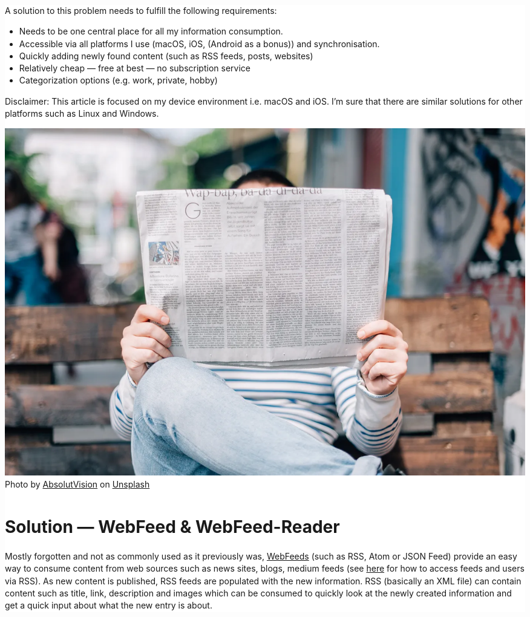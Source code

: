 A solution to this problem needs to fulfill the following requirements:

*   Needs to be one central place for all my information consumption.
*   Accessible via all platforms I use (macOS, iOS, (Android as a bonus)) and synchronisation.
*   Quickly adding newly found content (such as RSS feeds, posts, websites)
*   Relatively cheap — free at best — no subscription service
*   Categorization options (e.g. work, private, hobby)

Disclaimer: This article is focused on my device environment i.e. macOS and iOS. I’m sure that there are similar solutions for other platforms such as Linux and Windows.

![RSS-1](rss-2.webp "RSS-1")
Photo by [AbsolutVision](https://unsplash.com/@freegraphictoday?utm_source=unsplash&utm_medium=referral&utm_content=creditCopyText) on [Unsplash](https://unsplash.com/)

Solution — WebFeed & WebFeed-Reader
===================================

Mostly forgotten and not as commonly used as it previously was, [WebFeeds](https://en.wikipedia.org/wiki/Web_feed) (such as RSS, Atom or JSON Feed) provide an easy way to consume content from web sources such as news sites, blogs, medium feeds (see [here](https://help.medium.com/hc/en-us/articles/214874118-Using-RSS-feeds-of-profiles-and-publications) for how to access feeds and users via RSS). As new content is published, RSS feeds are populated with the new information. RSS (basically an XML file) can contain content such as title, link, description and images which can be consumed to quickly look at the newly created information and get a quick input about what the new entry is about.
